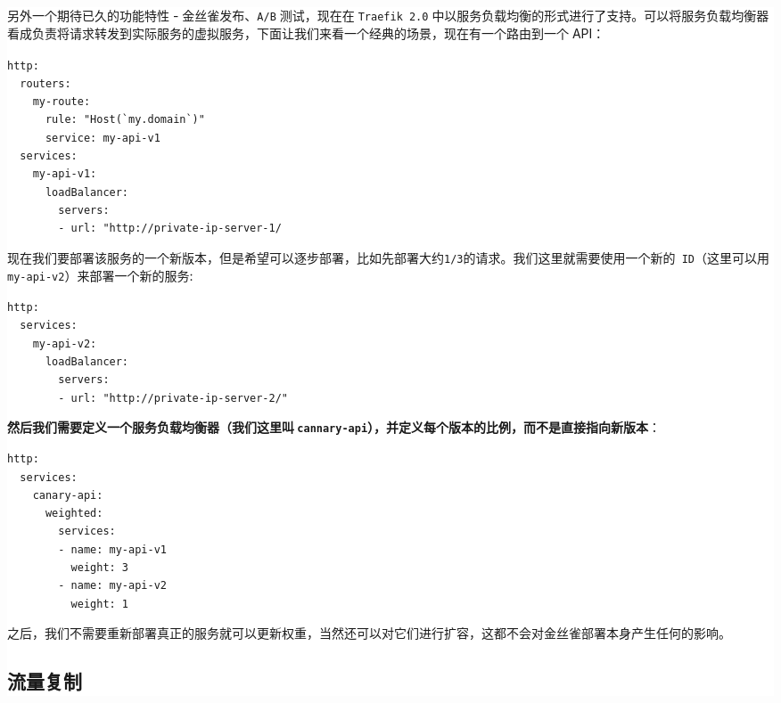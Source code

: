 另外一个期待已久的功能特性 - 金丝雀发布、`A/B` 测试，现在在 `Traefik 2.0` 中以服务负载均衡的形式进行了支持。可以将服务负载均衡器看成负责将请求转发到实际服务的虚拟服务，下面让我们来看一个经典的场景，现在有一个路由到一个 API：

```
http:
  routers:
    my-route:
      rule: "Host(`my.domain`)"
      service: my-api-v1
  services:
    my-api-v1:
      loadBalancer:
        servers:
        - url: "http://private-ip-server-1/
```

现在我们要部署该服务的一个新版本，但是希望可以逐步部署，比如先部署大约`1/3`的请求。我们这里就需要使用一个新的` ID`（这里可以用 `my-api-v2`）来部署一个新的服务:


```
http:
  services:
    my-api-v2:
      loadBalancer:
        servers:
        - url: "http://private-ip-server-2/"
```

**然后我们需要定义一个服务负载均衡器（我们这里叫 `cannary-api`），并定义每个版本的比例，而不是直接指向新版本**：

```
http:
  services:
    canary-api:
      weighted:
        services:
        - name: my-api-v1
          weight: 3
        - name: my-api-v2
          weight: 1
```

之后，我们不需要重新部署真正的服务就可以更新权重，当然还可以对它们进行扩容，这都不会对金丝雀部署本身产生任何的影响。

## 流量复制
